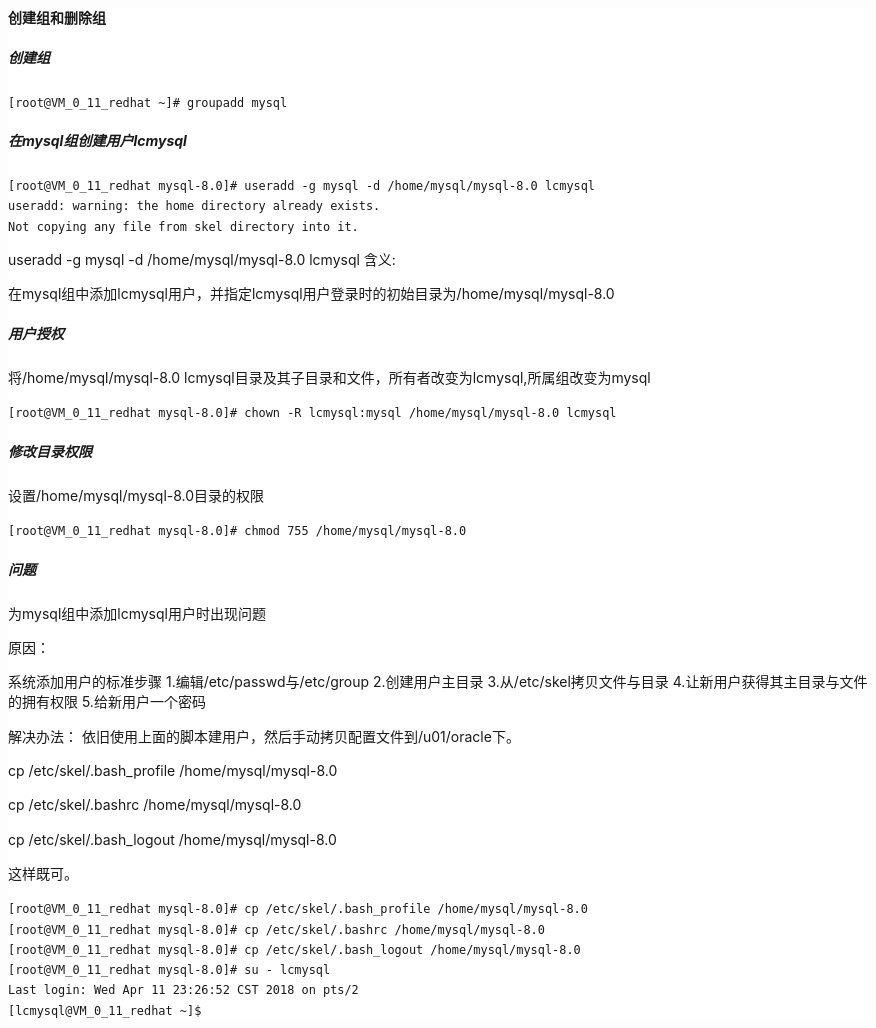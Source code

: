 #### 创建组和删除组

##### 创建组

```
[root@VM_0_11_redhat ~]# groupadd mysql
```

##### 在mysql组创建用户lcmysql

```
[root@VM_0_11_redhat mysql-8.0]# useradd -g mysql -d /home/mysql/mysql-8.0 lcmysql
useradd: warning: the home directory already exists.
Not copying any file from skel directory into it.
```
useradd -g mysql -d /home/mysql/mysql-8.0 lcmysql 含义:

在mysql组中添加lcmysql用户，并指定lcmysql用户登录时的初始目录为/home/mysql/mysql-8.0

##### 用户授权

将/home/mysql/mysql-8.0 lcmysql目录及其子目录和文件，所有者改变为lcmysql,所属组改变为mysql
```
[root@VM_0_11_redhat mysql-8.0]# chown -R lcmysql:mysql /home/mysql/mysql-8.0 lcmysql
```

##### 修改目录权限

设置/home/mysql/mysql-8.0目录的权限

```
[root@VM_0_11_redhat mysql-8.0]# chmod 755 /home/mysql/mysql-8.0
```

##### 问题

为mysql组中添加lcmysql用户时出现问题

原因：
 
系统添加用户的标准步骤
1.编辑/etc/passwd与/etc/group
2.创建用户主目录
3.从/etc/skel拷贝文件与目录
4.让新用户获得其主目录与文件的拥有权限
5.给新用户一个密码
 
解决办法：
依旧使用上面的脚本建用户，然后手动拷贝配置文件到/u01/oracle下。
 
cp /etc/skel/.bash_profile /home/mysql/mysql-8.0
 
cp /etc/skel/.bashrc /home/mysql/mysql-8.0
 
cp /etc/skel/.bash_logout /home/mysql/mysql-8.0
 
这样既可。

```
[root@VM_0_11_redhat mysql-8.0]# cp /etc/skel/.bash_profile /home/mysql/mysql-8.0
[root@VM_0_11_redhat mysql-8.0]# cp /etc/skel/.bashrc /home/mysql/mysql-8.0
[root@VM_0_11_redhat mysql-8.0]# cp /etc/skel/.bash_logout /home/mysql/mysql-8.0
[root@VM_0_11_redhat mysql-8.0]# su - lcmysql
Last login: Wed Apr 11 23:26:52 CST 2018 on pts/2
[lcmysql@VM_0_11_redhat ~]$ 
```
